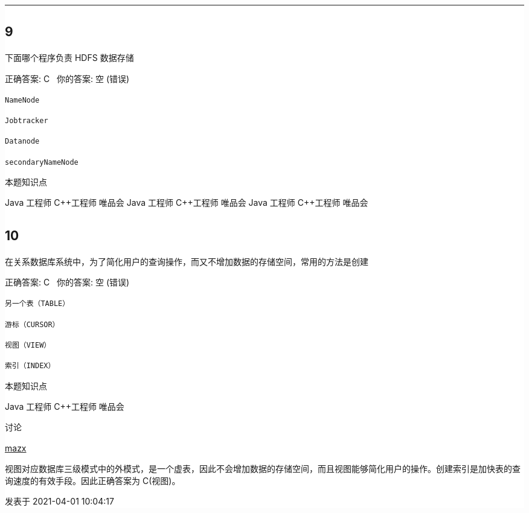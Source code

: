 * * *

## 9

下面哪个程序负责 HDFS 数据存储

正确答案: C   你的答案: 空 (错误)

```cpp
NameNode
```

```cpp
Jobtracker
```

```cpp
Datanode
```

```cpp
secondaryNameNode
```

本题知识点

Java 工程师 C++工程师 唯品会 Java 工程师 C++工程师 唯品会 Java 工程师 C++工程师 唯品会

## 10

在关系数据库系统中，为了简化用户的查询操作，而又不增加数据的存储空间，常用的方法是创建

正确答案: C   你的答案: 空 (错误)

```cpp
另一个表（TABLE）
```

```cpp
游标（CURSOR）
```

```cpp
视图（VIEW）
```

```cpp
索引（INDEX）
```

本题知识点

Java 工程师 C++工程师 唯品会

讨论

[mazx](https://www.nowcoder.com/profile/640568845)

视图对应数据库三级模式中的外模式，是一个虚表，因此不会增加数据的存储空间，而且视图能够简化用户的操作。创建索引是加快表的查询速度的有效手段。因此正确答案为 C(视图)。

发表于 2021-04-01 10:04:17
